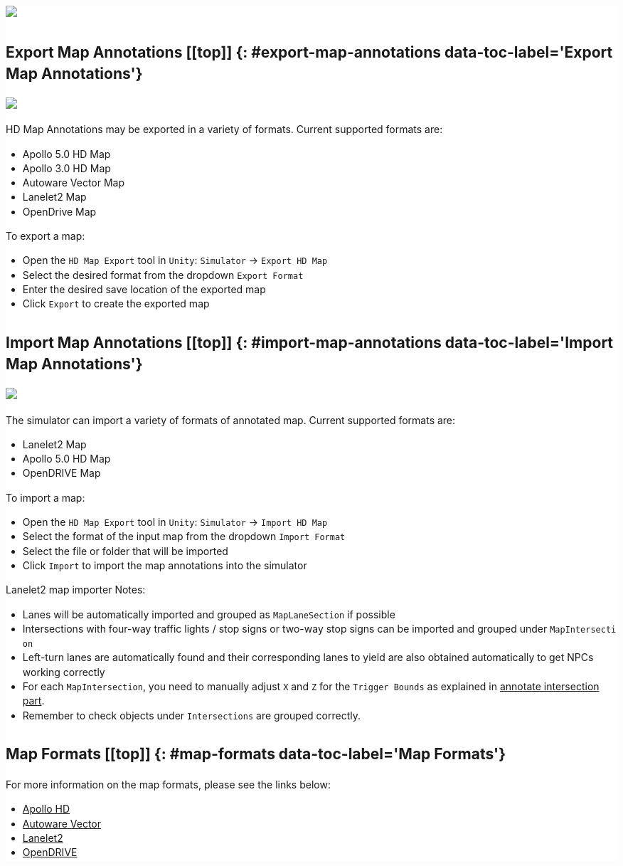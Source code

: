 [![](images/annotation-speedBump.png)](images/full_size_images/annotation-speedBump.png)

## Export Map Annotations [[top]] {: #export-map-annotations data-toc-label='Export Map Annotations'}
[![](images/annotation-export.png)](images/full_size_images/annotation-export.png)

HD Map Annotations may be exported in a variety of formats. Current supported formats are:

* Apollo 5.0 HD Map
* Apollo 3.0 HD Map
* Autoware Vector Map
* Lanelet2 Map
* OpenDrive Map

To export a map:

- Open the `HD Map Export` tool in `Unity`: `Simulator` -> `Export HD Map`
- Select the desired format from the dropdown `Export Format`
- Enter the desired save location of the exported map
- Click `Export` to create the exported map

## Import Map Annotations [[top]] {: #import-map-annotations data-toc-label='Import Map Annotations'}
[![](images/annotation-import.png)](images/full_size_images/annotation-import.png)

The simulator can import a variety of formats of annotated map. Current supported formats are:
 
 * Lanelet2 Map
 * Apollo 5.0 HD Map
 * OpenDRIVE Map

To import a map:

- Open the `HD Map Export` tool in `Unity`: `Simulator` -> `Import HD Map`
- Select the format of the input map from the dropdown `Import Format`
- Select the file or folder that will be imported
- Click `Import` to import the map annotations into the simulator

Lanelet2 map importer Notes:

- Lanes will be automatically imported and grouped as `MapLaneSection` if possible
- Intersections with four-way traffic lights / stop signs or two-way stop signs can be imported and grouped under `MapIntersection`
- Left-turn lanes are automatically found and their corresponding lanes to yield are also obtained automatically to get NPCs working correctly
- For each `MapIntersection`, you need to manually adjust `X` and `Z` for the `Trigger Bounds` as explained in [annotate intersection part](#annotate-intersections).
- Remember to check objects under `Intersections` are grouped correctly. 

## Map Formats [[top]] {: #map-formats data-toc-label='Map Formats'}
For more information on the map formats, please see the links below:

- [Apollo HD](https://github.com/ApolloAuto/apollo/issues/4048)
- [Autoware Vector](https://tools.tier4.jp/vector_map_builder/user_guide/)
- [Lanelet2](https://github.com/fzi-forschungszentrum-informatik/Lanelet2)
- [OpenDRIVE](http://www.opendrive.org/download.html)
